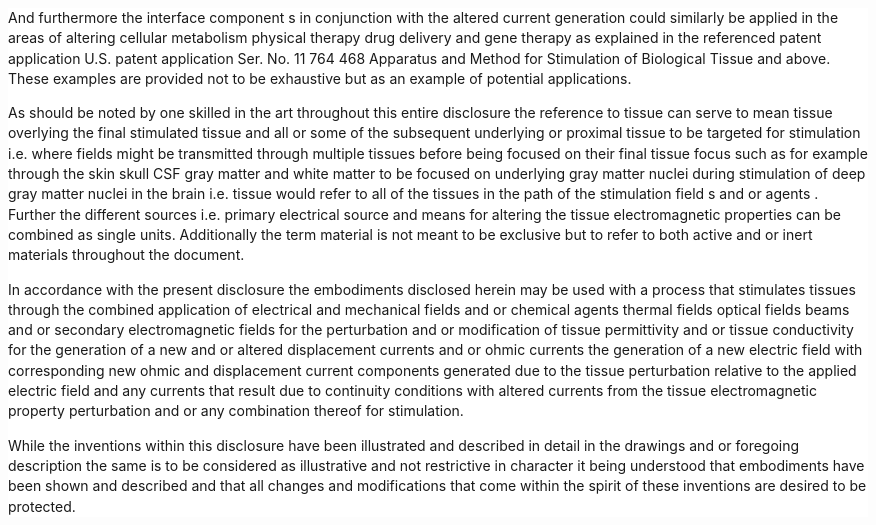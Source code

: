 And furthermore the interface component s in conjunction with the altered current generation could similarly be applied in the areas of altering cellular metabolism physical therapy drug delivery and gene therapy as explained in the referenced patent application U.S. patent application Ser. No. 11 764 468 Apparatus and Method for Stimulation of Biological Tissue and above. These examples are provided not to be exhaustive but as an example of potential applications.

As should be noted by one skilled in the art throughout this entire disclosure the reference to tissue can serve to mean tissue overlying the final stimulated tissue and all or some of the subsequent underlying or proximal tissue to be targeted for stimulation i.e. where fields might be transmitted through multiple tissues before being focused on their final tissue focus such as for example through the skin skull CSF gray matter and white matter to be focused on underlying gray matter nuclei during stimulation of deep gray matter nuclei in the brain i.e. tissue would refer to all of the tissues in the path of the stimulation field s and or agents . Further the different sources i.e. primary electrical source and means for altering the tissue electromagnetic properties can be combined as single units. Additionally the term material is not meant to be exclusive but to refer to both active and or inert materials throughout the document.

In accordance with the present disclosure the embodiments disclosed herein may be used with a process that stimulates tissues through the combined application of electrical and mechanical fields and or chemical agents thermal fields optical fields beams and or secondary electromagnetic fields for the perturbation and or modification of tissue permittivity and or tissue conductivity for the generation of a new and or altered displacement currents and or ohmic currents the generation of a new electric field with corresponding new ohmic and displacement current components generated due to the tissue perturbation relative to the applied electric field and any currents that result due to continuity conditions with altered currents from the tissue electromagnetic property perturbation and or any combination thereof for stimulation.

While the inventions within this disclosure have been illustrated and described in detail in the drawings and or foregoing description the same is to be considered as illustrative and not restrictive in character it being understood that embodiments have been shown and described and that all changes and modifications that come within the spirit of these inventions are desired to be protected.

